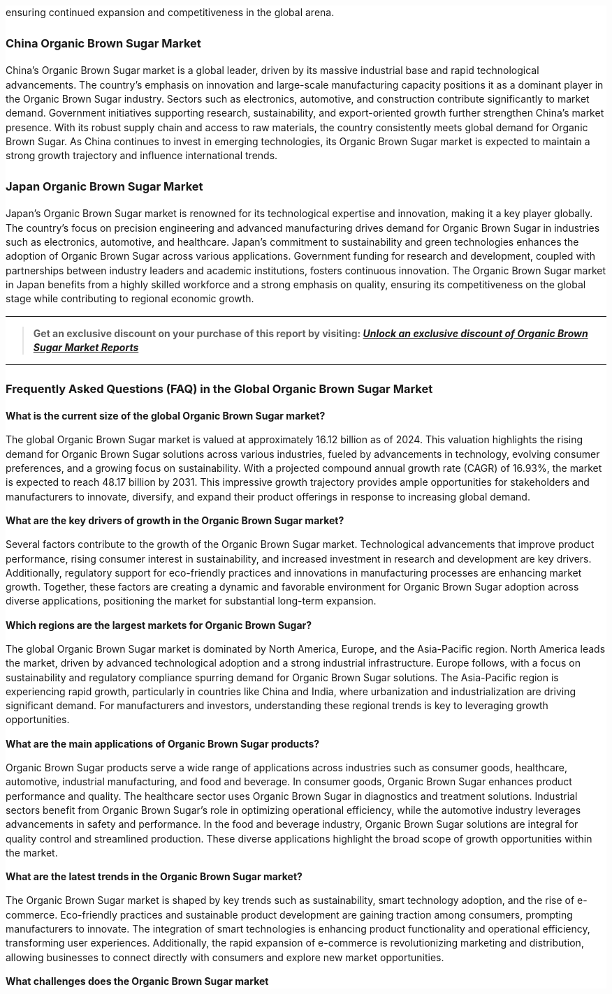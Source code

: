 ensuring continued expansion and competitiveness in the global arena.</p><h3>China Organic Brown Sugar Market</h3><p>China&rsquo;s Organic Brown Sugar market is a global leader, driven by its massive industrial base and rapid technological advancements. The country&rsquo;s emphasis on innovation and large-scale manufacturing capacity positions it as a dominant player in the Organic Brown Sugar industry. Sectors such as electronics, automotive, and construction contribute significantly to market demand. Government initiatives supporting research, sustainability, and export-oriented growth further strengthen China&rsquo;s market presence. With its robust supply chain and access to raw materials, the country consistently meets global demand for Organic Brown Sugar. As China continues to invest in emerging technologies, its Organic Brown Sugar market is expected to maintain a strong growth trajectory and influence international trends.</p><h3>Japan Organic Brown Sugar Market</h3><p>Japan&rsquo;s Organic Brown Sugar market is renowned for its technological expertise and innovation, making it a key player globally. The country&rsquo;s focus on precision engineering and advanced manufacturing drives demand for Organic Brown Sugar in industries such as electronics, automotive, and healthcare. Japan&rsquo;s commitment to sustainability and green technologies enhances the adoption of Organic Brown Sugar across various applications. Government funding for research and development, coupled with partnerships between industry leaders and academic institutions, fosters continuous innovation. The Organic Brown Sugar market in Japan benefits from a highly skilled workforce and a strong emphasis on quality, ensuring its competitiveness on the global stage while contributing to regional economic growth.</p><hr /><blockquote><p><strong>Get an exclusive discount on your purchase of this report by visiting: <em><a href="://marketresearchpulse.com/ask-for-discount/66983?utm_source=Github&amp;utm_medium=0111">Unlock an exclusive discount of Organic Brown Sugar Market Reports</a></em>&nbsp;</strong></p></blockquote><hr /><h3>Frequently Asked Questions (FAQ) in the Global Organic Brown Sugar Market</h3><p><strong>What is the current size of the global Organic Brown Sugar market?</strong></p><p>The global Organic Brown Sugar market is valued at approximately 16.12 billion as of 2024. This valuation highlights the rising demand for Organic Brown Sugar solutions across various industries, fueled by advancements in technology, evolving consumer preferences, and a growing focus on sustainability. With a projected compound annual growth rate (CAGR) of 16.93%, the market is expected to reach 48.17 billion by 2031. This impressive growth trajectory provides ample opportunities for stakeholders and manufacturers to innovate, diversify, and expand their product offerings in response to increasing global demand.</p><p><strong>What are the key drivers of growth in the Organic Brown Sugar market?</strong></p><p>Several factors contribute to the growth of the Organic Brown Sugar market. Technological advancements that improve product performance, rising consumer interest in sustainability, and increased investment in research and development are key drivers. Additionally, regulatory support for eco-friendly practices and innovations in manufacturing processes are enhancing market growth. Together, these factors are creating a dynamic and favorable environment for Organic Brown Sugar adoption across diverse applications, positioning the market for substantial long-term expansion.</p><p><strong>Which regions are the largest markets for Organic Brown Sugar?</strong></p><p>The global Organic Brown Sugar market is dominated by North America, Europe, and the Asia-Pacific region. North America leads the market, driven by advanced technological adoption and a strong industrial infrastructure. Europe follows, with a focus on sustainability and regulatory compliance spurring demand for Organic Brown Sugar solutions. The Asia-Pacific region is experiencing rapid growth, particularly in countries like China and India, where urbanization and industrialization are driving significant demand. For manufacturers and investors, understanding these regional trends is key to leveraging growth opportunities.</p><p><strong>What are the main applications of Organic Brown Sugar products?</strong></p><p>Organic Brown Sugar products serve a wide range of applications across industries such as consumer goods, healthcare, automotive, industrial manufacturing, and food and beverage. In consumer goods, Organic Brown Sugar enhances product performance and quality. The healthcare sector uses Organic Brown Sugar in diagnostics and treatment solutions. Industrial sectors benefit from Organic Brown Sugar&rsquo;s role in optimizing operational efficiency, while the automotive industry leverages advancements in safety and performance. In the food and beverage industry, Organic Brown Sugar solutions are integral for quality control and streamlined production. These diverse applications highlight the broad scope of growth opportunities within the market.</p><p><strong>What are the latest trends in the Organic Brown Sugar market?</strong></p><p>The Organic Brown Sugar market is shaped by key trends such as sustainability, smart technology adoption, and the rise of e-commerce. Eco-friendly practices and sustainable product development are gaining traction among consumers, prompting manufacturers to innovate. The integration of smart technologies is enhancing product functionality and operational efficiency, transforming user experiences. Additionally, the rapid expansion of e-commerce is revolutionizing marketing and distribution, allowing businesses to connect directly with consumers and explore new market opportunities.</p><p><strong>What challenges does the Organic Brown Sugar market